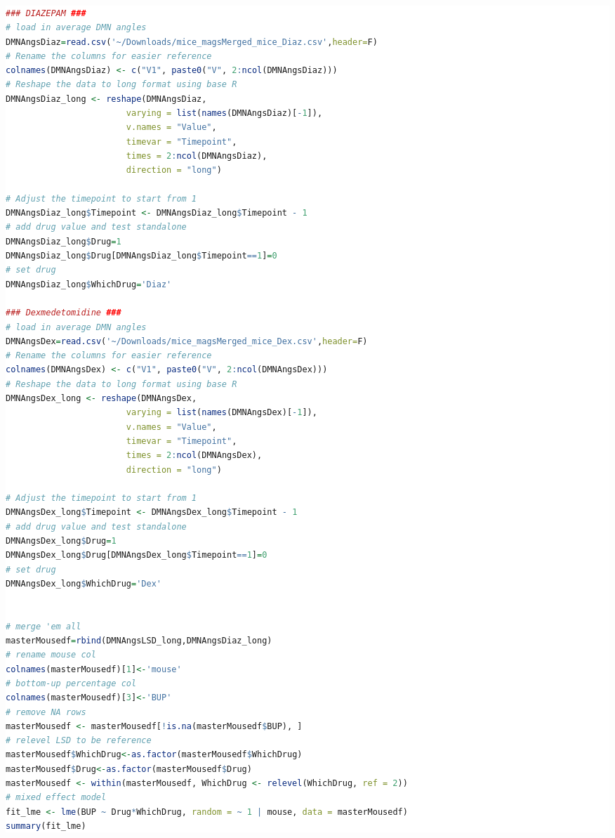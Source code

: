 ``` r
### DIAZEPAM ###
# load in average DMN angles
DMNAngsDiaz=read.csv('~/Downloads/mice_magsMerged_mice_Diaz.csv',header=F)
# Rename the columns for easier reference
colnames(DMNAngsDiaz) <- c("V1", paste0("V", 2:ncol(DMNAngsDiaz)))
# Reshape the data to long format using base R
DMNAngsDiaz_long <- reshape(DMNAngsDiaz, 
                        varying = list(names(DMNAngsDiaz)[-1]), 
                        v.names = "Value", 
                        timevar = "Timepoint", 
                        times = 2:ncol(DMNAngsDiaz), 
                        direction = "long")

# Adjust the timepoint to start from 1
DMNAngsDiaz_long$Timepoint <- DMNAngsDiaz_long$Timepoint - 1
# add drug value and test standalone
DMNAngsDiaz_long$Drug=1
DMNAngsDiaz_long$Drug[DMNAngsDiaz_long$Timepoint==1]=0
# set drug
DMNAngsDiaz_long$WhichDrug='Diaz'

### Dexmedetomidine ###
# load in average DMN angles
DMNAngsDex=read.csv('~/Downloads/mice_magsMerged_mice_Dex.csv',header=F)
# Rename the columns for easier reference
colnames(DMNAngsDex) <- c("V1", paste0("V", 2:ncol(DMNAngsDex)))
# Reshape the data to long format using base R
DMNAngsDex_long <- reshape(DMNAngsDex, 
                        varying = list(names(DMNAngsDex)[-1]), 
                        v.names = "Value", 
                        timevar = "Timepoint", 
                        times = 2:ncol(DMNAngsDex), 
                        direction = "long")

# Adjust the timepoint to start from 1
DMNAngsDex_long$Timepoint <- DMNAngsDex_long$Timepoint - 1
# add drug value and test standalone
DMNAngsDex_long$Drug=1
DMNAngsDex_long$Drug[DMNAngsDex_long$Timepoint==1]=0
# set drug
DMNAngsDex_long$WhichDrug='Dex'


# merge 'em all
masterMousedf=rbind(DMNAngsLSD_long,DMNAngsDiaz_long)
# rename mouse col
colnames(masterMousedf)[1]<-'mouse'
# bottom-up percentage col
colnames(masterMousedf)[3]<-'BUP'
# remove NA rows
masterMousedf <- masterMousedf[!is.na(masterMousedf$BUP), ]
# relevel LSD to be reference
masterMousedf$WhichDrug<-as.factor(masterMousedf$WhichDrug)
masterMousedf$Drug<-as.factor(masterMousedf$Drug)
masterMousedf <- within(masterMousedf, WhichDrug <- relevel(WhichDrug, ref = 2))
# mixed effect model
fit_lme <- lme(BUP ~ Drug*WhichDrug, random = ~ 1 | mouse, data = masterMousedf)
summary(fit_lme)
```
